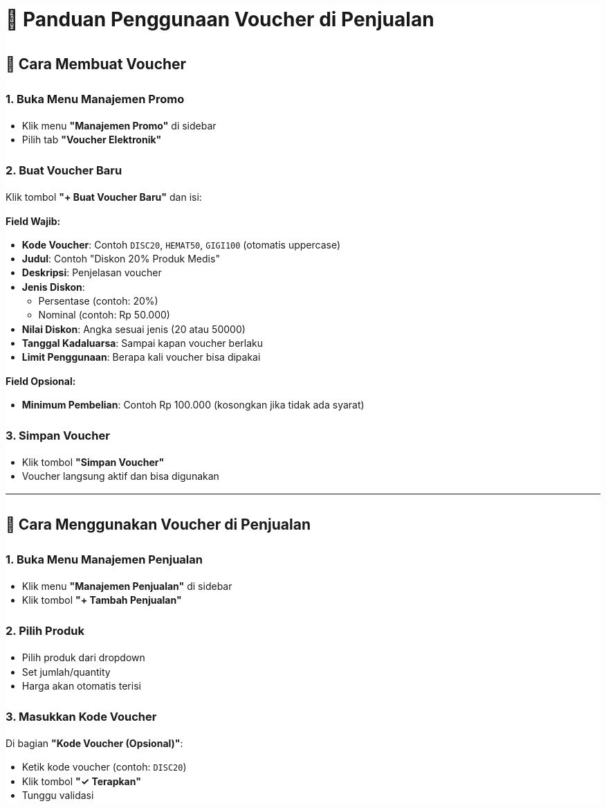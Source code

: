 # 🎁 Panduan Penggunaan Voucher di Penjualan

## 📌 Cara Membuat Voucher

### 1. Buka Menu Manajemen Promo
- Klik menu **"Manajemen Promo"** di sidebar
- Pilih tab **"Voucher Elektronik"**

### 2. Buat Voucher Baru
Klik tombol **"+ Buat Voucher Baru"** dan isi:

**Field Wajib:**
- **Kode Voucher**: Contoh `DISC20`, `HEMAT50`, `GIGI100` (otomatis uppercase)
- **Judul**: Contoh "Diskon 20% Produk Medis"
- **Deskripsi**: Penjelasan voucher
- **Jenis Diskon**: 
  - Persentase (contoh: 20%)
  - Nominal (contoh: Rp 50.000)
- **Nilai Diskon**: Angka sesuai jenis (20 atau 50000)
- **Tanggal Kadaluarsa**: Sampai kapan voucher berlaku
- **Limit Penggunaan**: Berapa kali voucher bisa dipakai

**Field Opsional:**
- **Minimum Pembelian**: Contoh Rp 100.000 (kosongkan jika tidak ada syarat)

### 3. Simpan Voucher
- Klik tombol **"Simpan Voucher"**
- Voucher langsung aktif dan bisa digunakan

---

## 🛒 Cara Menggunakan Voucher di Penjualan

### 1. Buka Menu Manajemen Penjualan
- Klik menu **"Manajemen Penjualan"** di sidebar
- Klik tombol **"+ Tambah Penjualan"**

### 2. Pilih Produk
- Pilih produk dari dropdown
- Set jumlah/quantity
- Harga akan otomatis terisi

### 3. Masukkan Kode Voucher
Di bagian **"Kode Voucher (Opsional)"**:
- Ketik kode voucher (contoh: `DISC20`)
- Klik tombol **"✓ Terapkan"**
- Tunggu validasi
